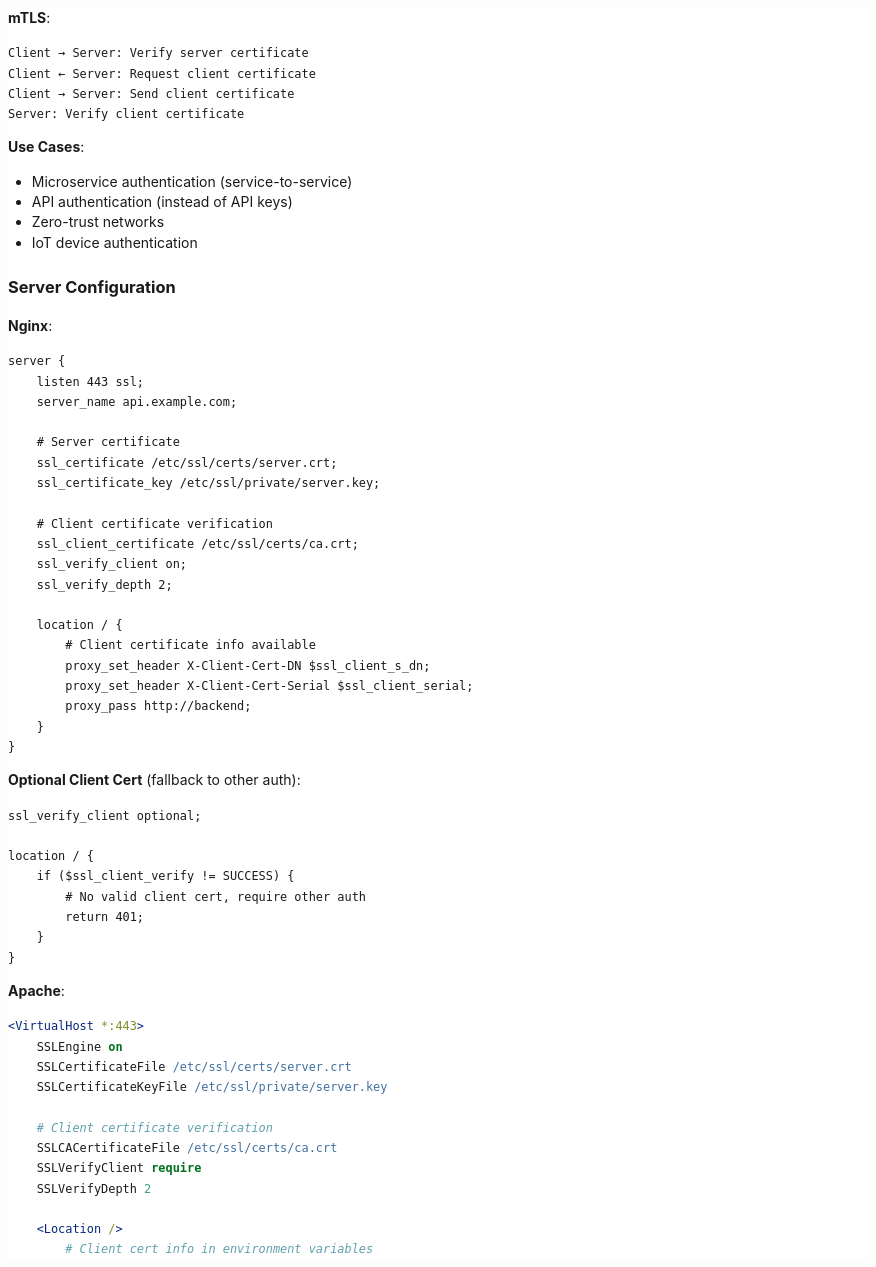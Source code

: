 **mTLS**:
```
Client → Server: Verify server certificate
Client ← Server: Request client certificate
Client → Server: Send client certificate
Server: Verify client certificate
```

**Use Cases**:
- Microservice authentication (service-to-service)
- API authentication (instead of API keys)
- Zero-trust networks
- IoT device authentication

### Server Configuration

**Nginx**:
```nginx
server {
    listen 443 ssl;
    server_name api.example.com;

    # Server certificate
    ssl_certificate /etc/ssl/certs/server.crt;
    ssl_certificate_key /etc/ssl/private/server.key;

    # Client certificate verification
    ssl_client_certificate /etc/ssl/certs/ca.crt;
    ssl_verify_client on;
    ssl_verify_depth 2;

    location / {
        # Client certificate info available
        proxy_set_header X-Client-Cert-DN $ssl_client_s_dn;
        proxy_set_header X-Client-Cert-Serial $ssl_client_serial;
        proxy_pass http://backend;
    }
}
```

**Optional Client Cert** (fallback to other auth):
```nginx
ssl_verify_client optional;

location / {
    if ($ssl_client_verify != SUCCESS) {
        # No valid client cert, require other auth
        return 401;
    }
}
```

**Apache**:
```apache
<VirtualHost *:443>
    SSLEngine on
    SSLCertificateFile /etc/ssl/certs/server.crt
    SSLCertificateKeyFile /etc/ssl/private/server.key

    # Client certificate verification
    SSLCACertificateFile /etc/ssl/certs/ca.crt
    SSLVerifyClient require
    SSLVerifyDepth 2

    <Location />
        # Client cert info in environment variables
```